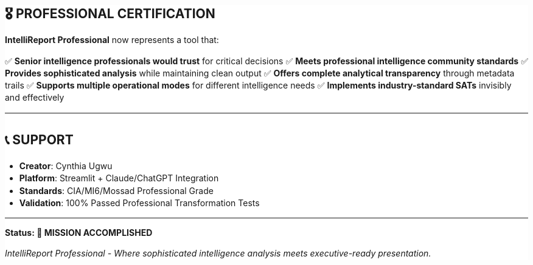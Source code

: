 ## 🎖️ PROFESSIONAL CERTIFICATION

**IntelliReport Professional** now represents a tool that:

✅ **Senior intelligence professionals would trust** for critical decisions
✅ **Meets professional intelligence community standards**
✅ **Provides sophisticated analysis** while maintaining clean output
✅ **Offers complete analytical transparency** through metadata trails
✅ **Supports multiple operational modes** for different intelligence needs
✅ **Implements industry-standard SATs** invisibly and effectively

---

## 📞 SUPPORT

- **Creator**: Cynthia Ugwu
- **Platform**: Streamlit + Claude/ChatGPT Integration
- **Standards**: CIA/MI6/Mossad Professional Grade
- **Validation**: 100% Passed Professional Transformation Tests

---

**Status: 🎯 MISSION ACCOMPLISHED**

*IntelliReport Professional - Where sophisticated intelligence analysis meets executive-ready presentation.*